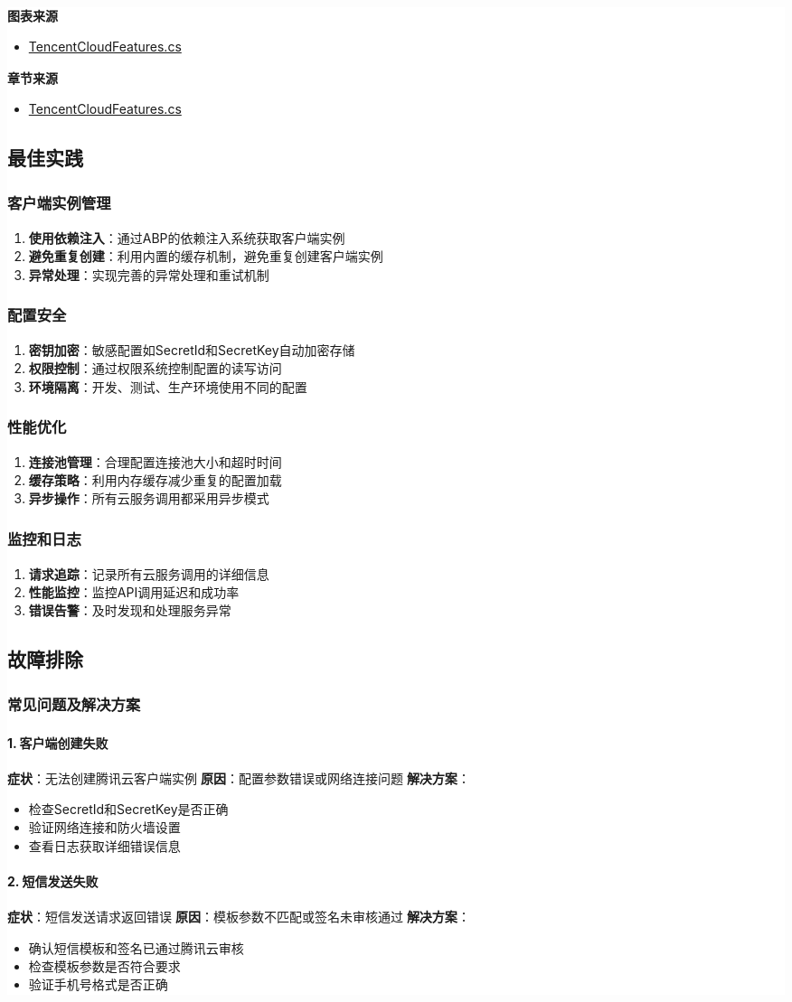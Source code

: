 **图表来源**
- [TencentCloudFeatures.cs](file://aspnet-core/framework/cloud-tencent/LINGYUN.Abp.Tencent/LINGYUN/Abp/Tencent/Features/TencentCloudFeatures.cs#L1-L28)

**章节来源**
- [TencentCloudFeatures.cs](file://aspnet-core/framework/cloud-tencent/LINGYUN.Abp.Tencent/LINGYUN/Abp/Tencent/Features/TencentCloudFeatures.cs#L1-L28)

## 最佳实践

### 客户端实例管理

1. **使用依赖注入**：通过ABP的依赖注入系统获取客户端实例
2. **避免重复创建**：利用内置的缓存机制，避免重复创建客户端实例
3. **异常处理**：实现完善的异常处理和重试机制

### 配置安全

1. **密钥加密**：敏感配置如SecretId和SecretKey自动加密存储
2. **权限控制**：通过权限系统控制配置的读写访问
3. **环境隔离**：开发、测试、生产环境使用不同的配置

### 性能优化

1. **连接池管理**：合理配置连接池大小和超时时间
2. **缓存策略**：利用内存缓存减少重复的配置加载
3. **异步操作**：所有云服务调用都采用异步模式

### 监控和日志

1. **请求追踪**：记录所有云服务调用的详细信息
2. **性能监控**：监控API调用延迟和成功率
3. **错误告警**：及时发现和处理服务异常

## 故障排除

### 常见问题及解决方案

#### 1. 客户端创建失败

**症状**：无法创建腾讯云客户端实例
**原因**：配置参数错误或网络连接问题
**解决方案**：
- 检查SecretId和SecretKey是否正确
- 验证网络连接和防火墙设置
- 查看日志获取详细错误信息

#### 2. 短信发送失败

**症状**：短信发送请求返回错误
**原因**：模板参数不匹配或签名未审核通过
**解决方案**：
- 确认短信模板和签名已通过腾讯云审核
- 检查模板参数是否符合要求
- 验证手机号格式是否正确
